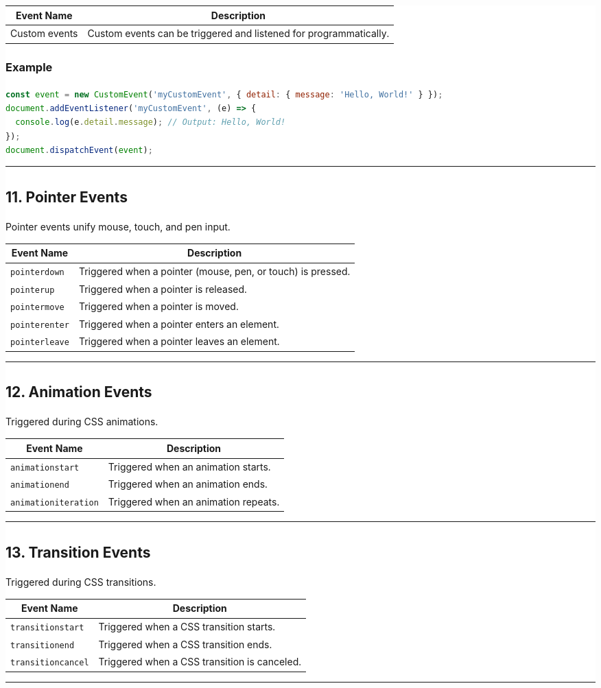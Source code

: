 | **Event Name**   | **Description**                                                  |
|-------------------|------------------------------------------------------------------|
| Custom events    | Custom events can be triggered and listened for programmatically.|

### **Example**
```javascript
const event = new CustomEvent('myCustomEvent', { detail: { message: 'Hello, World!' } });
document.addEventListener('myCustomEvent', (e) => {
  console.log(e.detail.message); // Output: Hello, World!
});
document.dispatchEvent(event);
```

---

## **11. Pointer Events**
Pointer events unify mouse, touch, and pen input.

| **Event Name**   | **Description**                                                  |
|-------------------|------------------------------------------------------------------|
| `pointerdown`    | Triggered when a pointer (mouse, pen, or touch) is pressed.     |
| `pointerup`      | Triggered when a pointer is released.                           |
| `pointermove`    | Triggered when a pointer is moved.                              |
| `pointerenter`   | Triggered when a pointer enters an element.                     |
| `pointerleave`   | Triggered when a pointer leaves an element.                     |

---

## **12. Animation Events**
Triggered during CSS animations.

| **Event Name**   | **Description**                                                  |
|-------------------|------------------------------------------------------------------|
| `animationstart` | Triggered when an animation starts.                             |
| `animationend`   | Triggered when an animation ends.                               |
| `animationiteration` | Triggered when an animation repeats.                      |

---

## **13. Transition Events**
Triggered during CSS transitions.

| **Event Name**   | **Description**                                                  |
|-------------------|------------------------------------------------------------------|
| `transitionstart`| Triggered when a CSS transition starts.                         |
| `transitionend`  | Triggered when a CSS transition ends.                           |
| `transitioncancel` | Triggered when a CSS transition is canceled.                  |

---